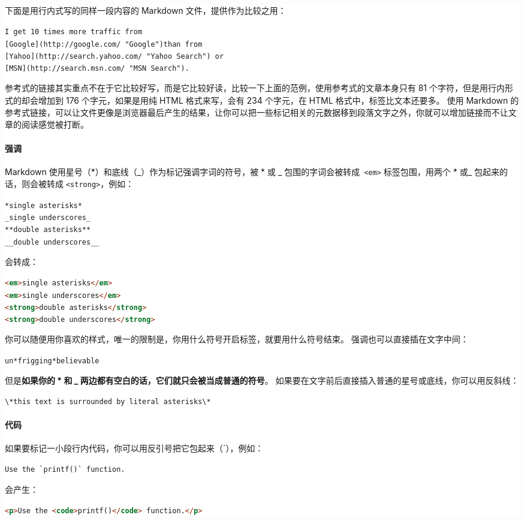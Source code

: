 下面是用行内式写的同样一段内容的 Markdown 文件，提供作为比较之用：

```code
I get 10 times more traffic from 
[Google](http://google.com/ "Google")than from 
[Yahoo](http://search.yahoo.com/ "Yahoo Search") or
[MSN](http://search.msn.com/ "MSN Search").
```

参考式的链接其实重点不在于它比较好写，而是它比较好读，比较一下上面的范例，使用参考式的文章本身只有 81 个字符，但是用行内形式的却会增加到 176 个字元，如果是用纯 HTML 格式来写，会有 234 个字元，在 HTML 格式中，标签比文本还要多。
使用 Markdown 的参考式链接，可以让文件更像是浏览器最后产生的结果，让你可以把一些标记相关的元数据移到段落文字之外，你就可以增加链接而不让文章的阅读感觉被打断。
#### 强调
Markdown 使用星号（\*）和底线（\_）作为标记强调字词的符号，被 \* 或 \_ 包围的字词会被转成` <em>` 标签包围，用两个 \* 或\_ 包起来的话，则会被转成 `<strong>`，例如：

```html
*single asterisks*
_single underscores_
**double asterisks**
__double underscores__
```

会转成：

```html
<em>single asterisks</em>
<em>single underscores</em>
<strong>double asterisks</strong>
<strong>double underscores</strong>
```

你可以随便用你喜欢的样式，唯一的限制是，你用什么符号开启标签，就要用什么符号结束。
强调也可以直接插在文字中间：

```html
un*frigging*believable
```

但是**如果你的 * 和 _ 两边都有空白的话，它们就只会被当成普通的符号**。
如果要在文字前后直接插入普通的星号或底线，你可以用反斜线：

```code
\*this text is surrounded by literal asterisks\*
```

#### 代码
如果要标记一小段行内代码，你可以用反引号把它包起来（\`），例如：

```code
Use the `printf()` function.
```

会产生：

```html
<p>Use the <code>printf()</code> function.</p>
```
